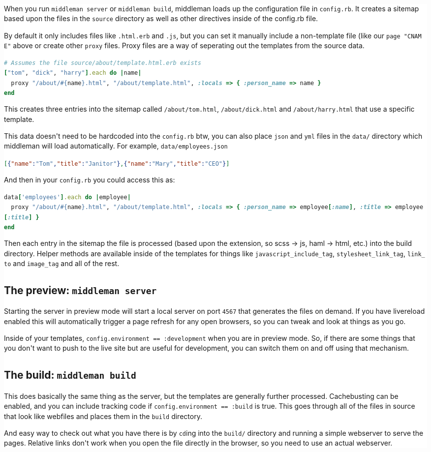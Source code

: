 When you run `middleman server` or `middleman build`, middleman loads up the configuration file in `config.rb`.  It creates a sitemap based upon the files in the `source` directory as well as other directives inside of the config.rb file. 

By default it only includes files like `.html.erb` and `.js`, but you can set it manually include a non-template file (like our `page "CNAME"` above or create other `proxy` files.  Proxy files are a way of seperating out the templates from the source data.

```rb
# Assumes the file source/about/template.html.erb exists
["tom", "dick", "harry"].each do |name|
  proxy "/about/#{name}.html", "/about/template.html", :locals => { :person_name => name }
end
```
This creates three entries into the sitemap called `/about/tom.html`, `/about/dick.html` and `/about/harry.html` that use a specific template.

This data doesn't need to be hardcoded into the `config.rb` btw, you can also place `json` and `yml` files in the `data/` directory which middleman will load automatically.  For example, `data/employees.json`

```json
[{"name":"Tom","title":"Janitor"},{"name":"Mary","title":"CEO"}]
```
And then in your `config.rb` you could access this as:

```rb
data['employees'].each do |employee|
  proxy "/about/#{name}.html", "/about/template.html", :locals => { :person_name => employee[:name], :title => employee[:title] }
end
```
Then each entry in the sitemap the file is processed (based upon the extension, so scss -> js, haml -> html, etc.) into the build directory.  Helper methods are available inside of the templates for things like `javascript_include_tag`, `stylesheet_link_tag`, `link_to` and `image_tag` and all of the rest.

## The preview: `middleman server`

Starting the server in preview mode will start a local server on port `4567` that generates the files on demand.  If you have livereload enabled this will automatically trigger a page refresh for any open browsers, so you can tweak and look at things as you go.

Inside of your templates, `config.environment == :development` when you are in preview mode.  So, if there are some things that you don't want to push to the live site but are useful for development, you can switch them on and off using that mechanism.

## The build: `middleman build`

This does basically the same thing as the server, but the templates are generally further processed.  Cachebusting can be enabled, and you can include tracking code if `config.environment == :build` is true.  This goes through all of the files in source that look like webfiles and places them in the `build` directory.

And easy way to check out what you have there is by `cd`ing into the `build/` directory and running a simple webserver to serve the pages.  Relative links don't work when you open the file directly in the browser, so you need to use an actual webserver.
